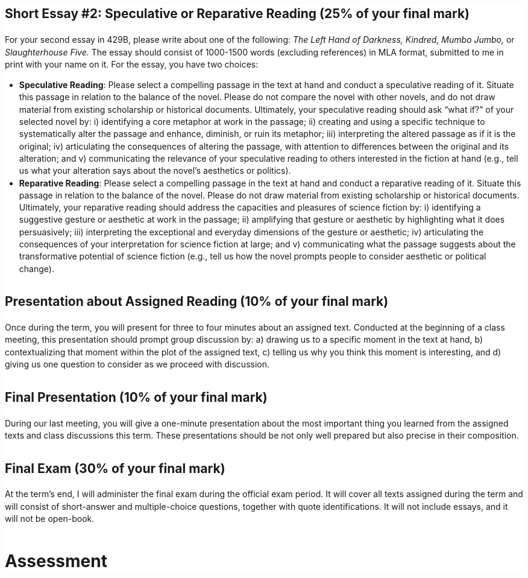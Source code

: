 ## Short Essay #2: Speculative or Reparative Reading (25% of your final mark)

For your second essay in 429B, please write about one of the following: *The Left Hand of Darkness,* *Kindred,* *Mumbo Jumbo,* or *Slaughterhouse Five.* The essay should consist of 1000-1500 words (excluding references) in MLA format, submitted to me in print with your name on it. For the essay, you have two choices: 

* **Speculative Reading**: Please select a compelling passage in the text at hand and conduct a speculative reading of it. Situate this passage in relation to the balance of the novel. Please do not compare the novel with other novels, and do not draw material from existing scholarship or historical documents. Ultimately, your speculative reading should ask “what if?” of your selected novel by: i) identifying a core metaphor at work in the passage; ii) creating and using a specific technique to systematically alter the passage and enhance, diminish, or ruin its metaphor; iii) interpreting the altered passage as if it is the original; iv) articulating the consequences of altering the passage, with attention to differences between the original and its alteration; and v) communicating the relevance of your speculative reading to others interested in the fiction at hand (e.g., tell us what your alteration says about the novel’s aesthetics or politics).  
* **Reparative Reading**: Please select a compelling passage in the text at hand and conduct a reparative reading of it. Situate this passage in relation to the balance of the novel. Please do not draw material from existing scholarship or historical documents. Ultimately, your reparative reading should address the capacities and pleasures of science fiction by: i) identifying a suggestive gesture or aesthetic at work in the passage; ii) amplifying that gesture or aesthetic by highlighting what it does persuasively; iii) interpreting the exceptional and everyday dimensions of the gesture or aesthetic; iv) articulating the consequences of your interpretation for science fiction at large; and v) communicating what the passage suggests about the transformative potential of science fiction (e.g., tell us how the novel prompts people to consider aesthetic or political change).  

## Presentation about Assigned Reading (10% of your final mark) 

Once during the term, you will present for three to four minutes about an assigned text. Conducted at the beginning of a class meeting, this presentation should prompt group discussion by: a) drawing us to a specific moment in the text at hand, b) contextualizing that moment within the plot of the assigned text, c) telling us why you think this moment is interesting, and d) giving us one question to consider as we proceed with discussion.  

## Final Presentation (10% of your final mark) 

During our last meeting, you will give a one-minute presentation about the most important thing you learned from the assigned texts and class discussions this term. These presentations should be not only well prepared but also precise in their composition.    

## Final Exam (30% of your final mark) 

At the term’s end, I will administer the final exam during the official exam period. It will cover all texts assigned during the term and will consist of short-answer and multiple-choice questions, together with quote identifications. It will not include essays, and it will not be open-book.

# Assessment 
